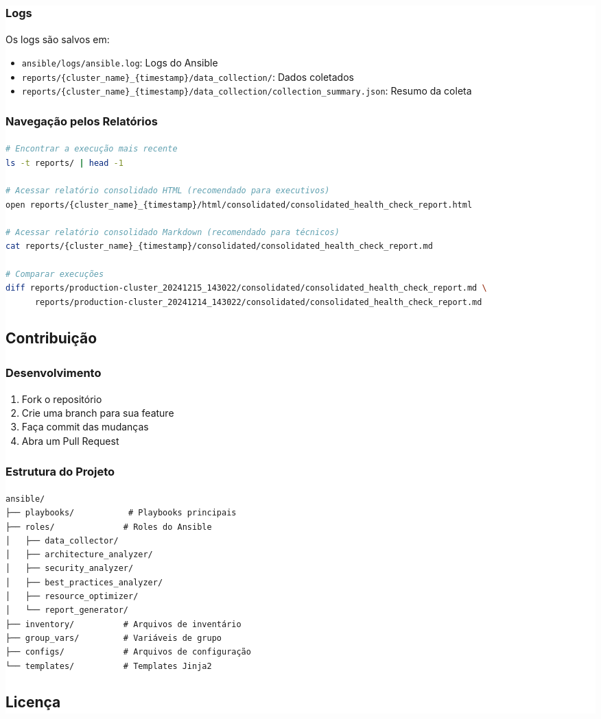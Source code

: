 ### Logs

Os logs são salvos em:
- `ansible/logs/ansible.log`: Logs do Ansible
- `reports/{cluster_name}_{timestamp}/data_collection/`: Dados coletados
- `reports/{cluster_name}_{timestamp}/data_collection/collection_summary.json`: Resumo da coleta

### Navegação pelos Relatórios

```bash
# Encontrar a execução mais recente
ls -t reports/ | head -1

# Acessar relatório consolidado HTML (recomendado para executivos)
open reports/{cluster_name}_{timestamp}/html/consolidated/consolidated_health_check_report.html

# Acessar relatório consolidado Markdown (recomendado para técnicos)
cat reports/{cluster_name}_{timestamp}/consolidated/consolidated_health_check_report.md

# Comparar execuções
diff reports/production-cluster_20241215_143022/consolidated/consolidated_health_check_report.md \
      reports/production-cluster_20241214_143022/consolidated/consolidated_health_check_report.md
```

## Contribuição

### Desenvolvimento

1. Fork o repositório
2. Crie uma branch para sua feature
3. Faça commit das mudanças
4. Abra um Pull Request

### Estrutura do Projeto

```
ansible/
├── playbooks/           # Playbooks principais
├── roles/              # Roles do Ansible
│   ├── data_collector/
│   ├── architecture_analyzer/
│   ├── security_analyzer/
│   ├── best_practices_analyzer/
│   ├── resource_optimizer/
│   └── report_generator/
├── inventory/          # Arquivos de inventário
├── group_vars/         # Variáveis de grupo
├── configs/            # Arquivos de configuração
└── templates/          # Templates Jinja2
```

## Licença

